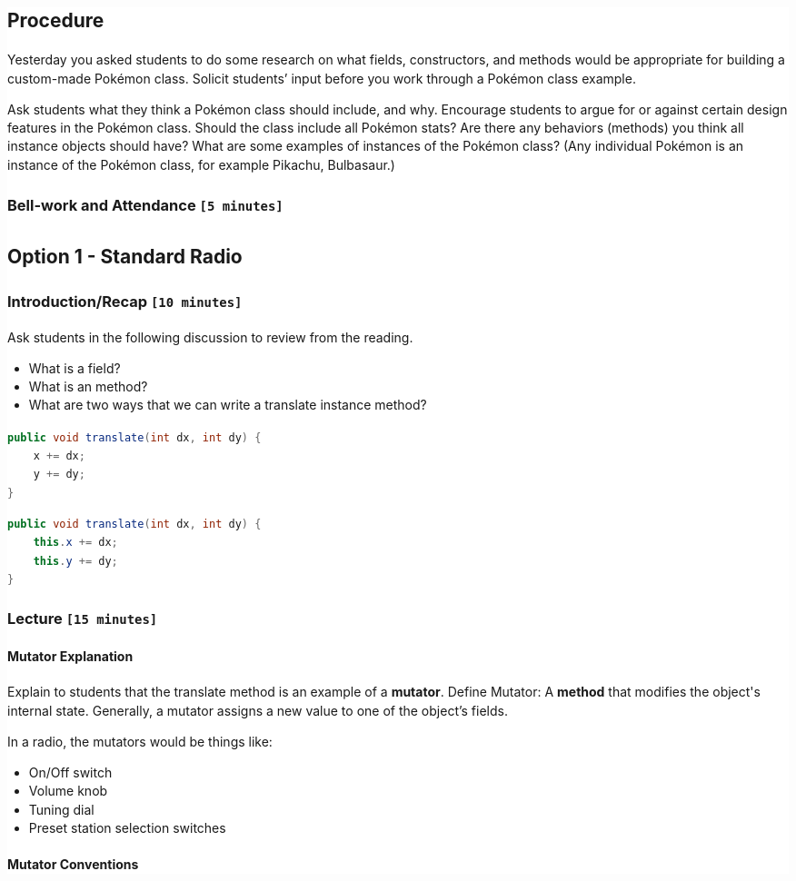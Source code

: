 Procedure
---------

Yesterday you asked students to do some research on what fields, constructors, and methods would be
appropriate for building a custom-made Pokémon class. Solicit students’ input before you work
through a Pokémon class example.

Ask students what they think a Pokémon class should include, and why. Encourage students to argue
for or against certain design features in the Pokémon class. Should the class include all Pokémon
stats? Are there any behaviors (methods) you think all instance objects should have? What are some
examples of instances of the Pokémon class? (Any individual Pokémon is an instance of the Pokémon
class, for example Pikachu, Bulbasaur.)

### Bell-work and Attendance `[5 minutes]`

## Option 1 - Standard Radio

### Introduction/Recap `[10 minutes]`

Ask students in the following discussion to review from the reading.

- What is a field?
- What is an  method?
- What are two ways that we can write a translate instance method?

```java
public void translate(int dx, int dy) {
    x += dx;
    y += dy;
}
```

```java
public void translate(int dx, int dy) {
    this.x += dx;
    this.y += dy;
}
```

### Lecture `[15 minutes]`

#### Mutator Explanation

Explain to students that the translate method is an example of a **mutator**.
Define Mutator: A **method** that modifies the object's internal state.
Generally, a mutator assigns a new value to one of the object’s fields.

In a radio, the mutators would be things like:

- On/Off switch
- Volume knob
- Tuning dial
- Preset station selection switches

#### Mutator Conventions


[Dr. Long Nguyen]: https://longbaonguyen.github.io/courses/apcsa/apjava.html
[Teaching CSAwesome google group]: https://groups.google.com/forum/#!forum/teaching-csawesome
[CS Awesome AP CSA Java Curriculum]: https://sites.google.com/css.edu/csawesome/teacher-materials
[WS 5.2]:   https://raw.githubusercontent.com/TEALSK12/apcsa-public/master/curriculum/Unit5/WS%205.2.docx
[book tracker]:   https://raw.githubusercontent.com/TEALSK12/apcsa-public/master/curriculum/Unit5/WS%205.2.1.docx
[Lesson 5.6: Writing Methods Class Lesson Plan]: https://docs.google.com/document/d/1cjzzkbT6Y6zrUxqdw0QOiIzTu-AlHplEVZnlVH_wxcE/edit?usp=drive_web
[Writing Methods]: https://longbaonguyen.github.io/courses/apcsa/lecture14.ppt
[5.6. Writing Methods]: https://runestone.academy/runestone/books/published/csawesome/Unit5-Writing-Classes/topic-5-6-writing-methods.html